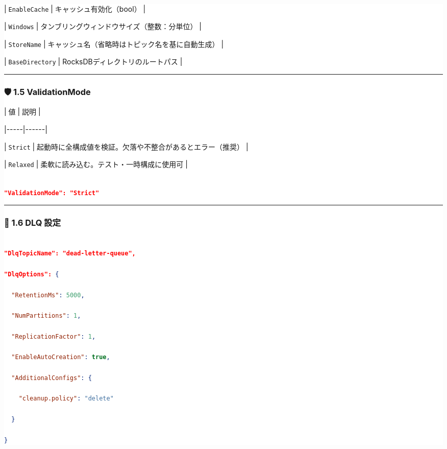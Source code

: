 | `EnableCache` | キャッシュ有効化（bool） |

| `Windows` | タンブリングウィンドウサイズ（整数：分単位） |

| `StoreName` | キャッシュ名（省略時はトピック名を基に自動生成） |

| `BaseDirectory` | RocksDBディレクトリのルートパス |



---



### 🛡️ 1.5 ValidationMode



| 値 | 説明 |

|-----|------|

| `Strict` | 起動時に全構成値を検証。欠落や不整合があるとエラー（推奨） |

| `Relaxed` | 柔軟に読み込む。テスト・一時構成に使用可 |



```json

"ValidationMode": "Strict"

```



---



### 💌 1.6 DLQ 設定



```json

"DlqTopicName": "dead-letter-queue",

"DlqOptions": {

  "RetentionMs": 5000,

  "NumPartitions": 1,

  "ReplicationFactor": 1,

  "EnableAutoCreation": true,

  "AdditionalConfigs": {

    "cleanup.policy": "delete"

  }

}

```
